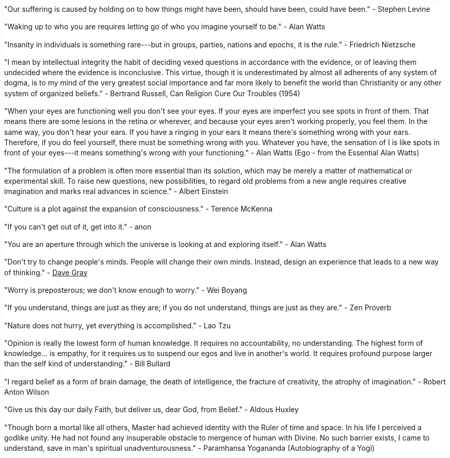 "Our suffering is caused by holding on to how things might have been, should have been, could have been." - Stephen Levine

"Waking up to who you are requires letting go of who you imagine yourself to be." -  Alan Watts

"Insanity in individuals is something rare---but in groups, parties, nations and epochs, it is the rule." - Friedrich Nietzsche 

"I mean by intellectual integrity the habit of deciding vexed questions in accordance with the evidence, or of leaving them undecided where the evidence is inconclusive. This virtue, though it is underestimated by almost all adherents of any system of dogma, is to my mind of the very greatest social importance and far more likely to benefit the world than Christianity or any other system of organized beliefs." - Bertrand Russell, Can Religion Cure Our Troubles (1954)

"When your eyes are functioning well you don't see your eyes. If your eyes are imperfect you see spots in front of them. That means there are some lesions in the retina or wherever, and because your eyes aren't working properly, you feel them. In the same way, you don't hear your ears. If you have a ringing in your ears it means there's something wrong with your ears. Therefore, if you do feel yourself, there must be something wrong with you. Whatever you have, the sensation of I is like spots in front of your eyes---it means something's wrong with your functioning." - Alan Watts (Ego - from the Essential Alan Watts)

"The formulation of a problem is often more essential than its solution, which may be merely a matter of mathematical or experimental skill. To raise new questions, new possibilities, to regard old problems from a new angle requires creative imagination and marks real advances in science." - Albert Einstein

"Culture is a plot against the expansion of consciousness." - Terence McKenna

"If you can't get out of it, get into it." - anon

"You are an aperture through which the universe is looking at and exploring itself." - Alan Watts

"Don't try to change people's minds. People will change their own minds. Instead, design an experience that leads to a new way of thinking." - [Dave Gray](https://twitter.com/davegray/status/664910465470853120)

"Worry is preposterous; we don't know enough to worry." - Wei Boyang

"If you understand, things are just as they are; if you do not understand, things are just as they are." - Zen Proverb

"Nature does not hurry, yet everything is accomplished." - Lao Tzu

"Opinion is really the lowest form of human knowledge. It requires no accountability, no understanding. The highest form of knowledge... is empathy, for it requires us to suspend our egos and live in another's world. It requires profound purpose larger than the self kind of understanding." - Bill Bullard

"I regard belief as a form of brain damage, the death of intelligence, the fracture of creativity, the atrophy of imagination." - Robert Anton Wilson

"Give us this day our daily Faith, but deliver us, dear God, from Belief." - Aldous Huxley

"Though born a mortal like all others, Master had achieved identity with the Ruler of time and space. In his life I perceived a godlike unity. He had not found any insuperable obstacle to mergence of human with Divine. No such barrier exists, I came to understand, save in man's spiritual unadventurousness." - Paramhansa Yogananda (Autobiography of a Yogi)
